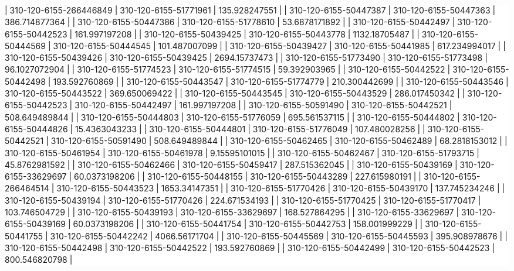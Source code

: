 | 310-120-6155-266446849 | 310-120-6155-51771961 | 135.928247551 |
| 310-120-6155-50447387 | 310-120-6155-50447363 | 386.714877364 |
| 310-120-6155-50447386 | 310-120-6155-51778610 | 53.6878171892 |
| 310-120-6155-50442497 | 310-120-6155-50442523 | 161.997197208 |
| 310-120-6155-50439425 | 310-120-6155-50443778 | 1132.18705487 |
| 310-120-6155-50444569 | 310-120-6155-50444545 | 101.487007099 |
| 310-120-6155-50439427 | 310-120-6155-50441985 | 617.234994017 |
| 310-120-6155-50439426 | 310-120-6155-50439425 | 2694.15737473 |
| 310-120-6155-51773490 | 310-120-6155-51773498 | 96.1027072904 |
| 310-120-6155-51774523 | 310-120-6155-51774515 | 59.392903965 |
| 310-120-6155-50442522 | 310-120-6155-50442498 | 193.592760869 |
| 310-120-6155-50443547 | 310-120-6155-51774779 | 210.300442699 |
| 310-120-6155-50443546 | 310-120-6155-50443522 | 369.650069422 |
| 310-120-6155-50443545 | 310-120-6155-50443529 | 286.017450342 |
| 310-120-6155-50442523 | 310-120-6155-50442497 | 161.997197208 |
| 310-120-6155-50591490 | 310-120-6155-50442521 | 508.649489844 |
| 310-120-6155-50444803 | 310-120-6155-51776059 | 695.561537115 |
| 310-120-6155-50444802 | 310-120-6155-50444826 | 15.4363043233 |
| 310-120-6155-50444801 | 310-120-6155-51776049 | 107.480028256 |
| 310-120-6155-50442521 | 310-120-6155-50591490 | 508.649489844 |
| 310-120-6155-50462465 | 310-120-6155-50462489 | 68.2818153012 |
| 310-120-6155-50461954 | 310-120-6155-50461978 | 9.15595101015 |
| 310-120-6155-50462467 | 310-120-6155-51793715 | 45.8762981592 |
| 310-120-6155-50462466 | 310-120-6155-50459417 | 287.515362045 |
| 310-120-6155-50439169 | 310-120-6155-33629697 | 60.0373198206 |
| 310-120-6155-50448155 | 310-120-6155-50443289 | 227.615980191 |
| 310-120-6155-266464514 | 310-120-6155-50443523 | 1653.34147351 |
| 310-120-6155-51770426 | 310-120-6155-50439170 | 137.745234246 |
| 310-120-6155-50439194 | 310-120-6155-51770426 | 224.671534193 |
| 310-120-6155-51770425 | 310-120-6155-51770417 | 103.746504729 |
| 310-120-6155-50439193 | 310-120-6155-33629697 | 168.527864295 |
| 310-120-6155-33629697 | 310-120-6155-50439169 | 60.0373198206 |
| 310-120-6155-50441754 | 310-120-6155-50442753 | 158.001999229 |
| 310-120-6155-50441755 | 310-120-6155-50442242 | 4066.56171704 |
| 310-120-6155-50445569 | 310-120-6155-50445593 | 395.908978676 |
| 310-120-6155-50442498 | 310-120-6155-50442522 | 193.592760869 |
| 310-120-6155-50442499 | 310-120-6155-50442523 | 800.546820798 |